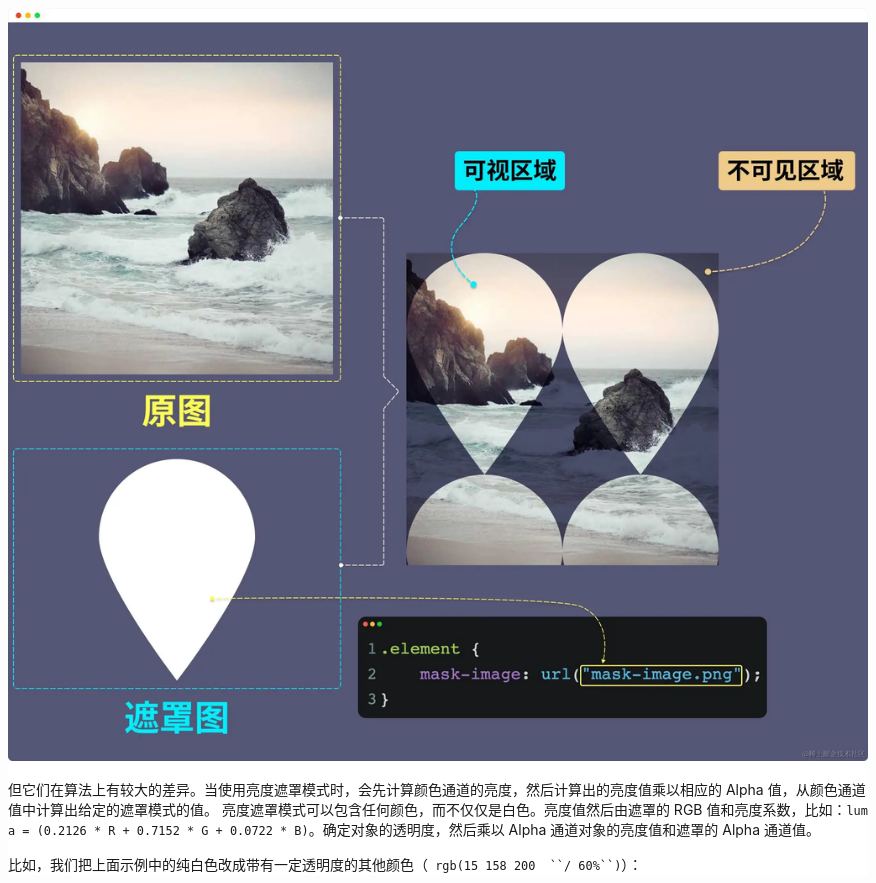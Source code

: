 ![](./images/f193853709cd4640cec31213d7226ee2.webp )

  


但它们在算法上有较大的差异。当使用亮度遮罩模式时，会先计算颜色通道的亮度，然后计算出的亮度值乘以相应的 Alpha 值，从颜色通道值中计算出给定的遮罩模式的值。 亮度遮罩模式可以包含任何颜色，而不仅仅是白色。亮度值然后由遮罩的 RGB 值和亮度系数，比如：`luma = (0.2126 * R + 0.7152 * G + 0.0722 * B)`。确定对象的透明度，然后乘以 Alpha 通道对象的亮度值和遮罩的 Alpha 通道值。

  


比如，我们把上面示例中的纯白色改成带有一定透明度的其他颜色（` rgb(15 158 200  ``/ 60%``)`）：

  

